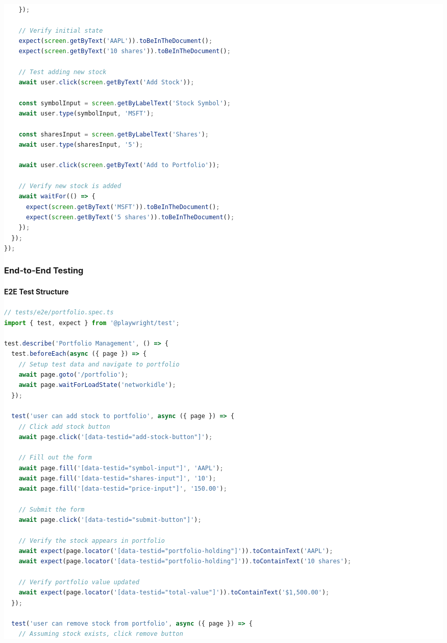 ```typescript
    });

    // Verify initial state
    expect(screen.getByText('AAPL')).toBeInTheDocument();
    expect(screen.getByText('10 shares')).toBeInTheDocument();

    // Test adding new stock
    await user.click(screen.getByText('Add Stock'));
    
    const symbolInput = screen.getByLabelText('Stock Symbol');
    await user.type(symbolInput, 'MSFT');
    
    const sharesInput = screen.getByLabelText('Shares');
    await user.type(sharesInput, '5');
    
    await user.click(screen.getByText('Add to Portfolio'));

    // Verify new stock is added
    await waitFor(() => {
      expect(screen.getByText('MSFT')).toBeInTheDocument();
      expect(screen.getByText('5 shares')).toBeInTheDocument();
    });
  });
});
```

### End-to-End Testing

#### E2E Test Structure

```typescript
// tests/e2e/portfolio.spec.ts
import { test, expect } from '@playwright/test';

test.describe('Portfolio Management', () => {
  test.beforeEach(async ({ page }) => {
    // Setup test data and navigate to portfolio
    await page.goto('/portfolio');
    await page.waitForLoadState('networkidle');
  });

  test('user can add stock to portfolio', async ({ page }) => {
    // Click add stock button
    await page.click('[data-testid="add-stock-button"]');
    
    // Fill out the form
    await page.fill('[data-testid="symbol-input"]', 'AAPL');
    await page.fill('[data-testid="shares-input"]', '10');
    await page.fill('[data-testid="price-input"]', '150.00');
    
    // Submit the form
    await page.click('[data-testid="submit-button"]');
    
    // Verify the stock appears in portfolio
    await expect(page.locator('[data-testid="portfolio-holding"]')).toContainText('AAPL');
    await expect(page.locator('[data-testid="portfolio-holding"]')).toContainText('10 shares');
    
    // Verify portfolio value updated
    await expect(page.locator('[data-testid="total-value"]')).toContainText('$1,500.00');
  });

  test('user can remove stock from portfolio', async ({ page }) => {
    // Assuming stock exists, click remove button
```